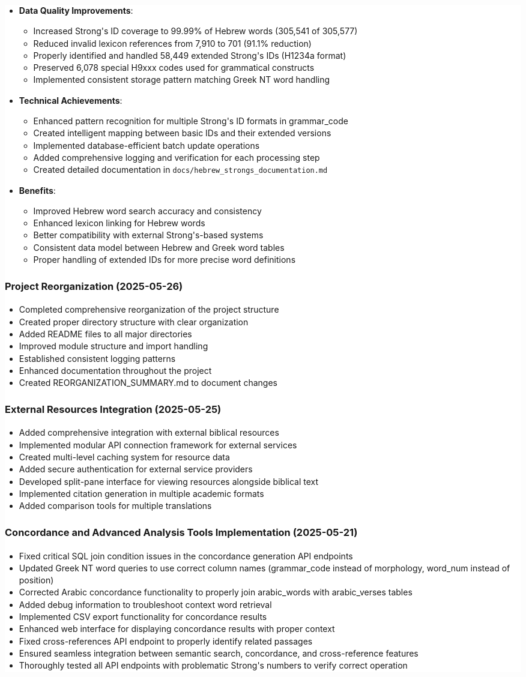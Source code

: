 - **Data Quality Improvements**:
  - Increased Strong's ID coverage to 99.99% of Hebrew words (305,541 of 305,577)
  - Reduced invalid lexicon references from 7,910 to 701 (91.1% reduction)
  - Properly identified and handled 58,449 extended Strong's IDs (H1234a format)
  - Preserved 6,078 special H9xxx codes used for grammatical constructs
  - Implemented consistent storage pattern matching Greek NT word handling

- **Technical Achievements**:
  - Enhanced pattern recognition for multiple Strong's ID formats in grammar_code
  - Created intelligent mapping between basic IDs and their extended versions
  - Implemented database-efficient batch update operations
  - Added comprehensive logging and verification for each processing step
  - Created detailed documentation in `docs/hebrew_strongs_documentation.md`

- **Benefits**:
  - Improved Hebrew word search accuracy and consistency
  - Enhanced lexicon linking for Hebrew words
  - Better compatibility with external Strong's-based systems
  - Consistent data model between Hebrew and Greek word tables
  - Proper handling of extended IDs for more precise word definitions

### Project Reorganization (2025-05-26)

- Completed comprehensive reorganization of the project structure
- Created proper directory structure with clear organization
- Added README files to all major directories
- Improved module structure and import handling
- Established consistent logging patterns
- Enhanced documentation throughout the project
- Created REORGANIZATION_SUMMARY.md to document changes

### External Resources Integration (2025-05-25)

- Added comprehensive integration with external biblical resources
- Implemented modular API connection framework for external services
- Created multi-level caching system for resource data
- Added secure authentication for external service providers
- Developed split-pane interface for viewing resources alongside biblical text
- Implemented citation generation in multiple academic formats
- Added comparison tools for multiple translations

### Concordance and Advanced Analysis Tools Implementation (2025-05-21)

- Fixed critical SQL join condition issues in the concordance generation API endpoints
- Updated Greek NT word queries to use correct column names (grammar_code instead of morphology, word_num instead of position)
- Corrected Arabic concordance functionality to properly join arabic_words with arabic_verses tables
- Added debug information to troubleshoot context word retrieval
- Implemented CSV export functionality for concordance results
- Enhanced web interface for displaying concordance results with proper context
- Fixed cross-references API endpoint to properly identify related passages
- Ensured seamless integration between semantic search, concordance, and cross-reference features
- Thoroughly tested all API endpoints with problematic Strong's numbers to verify correct operation
